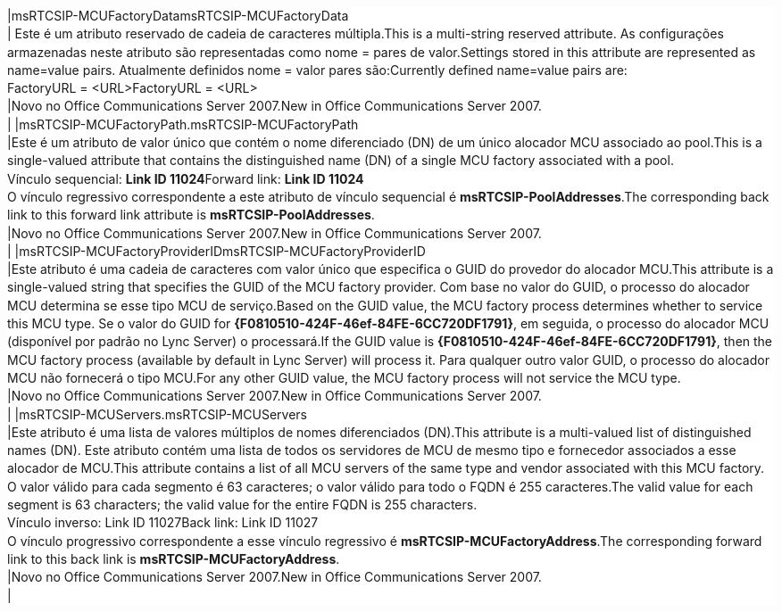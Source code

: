 |<span data-ttu-id="89f83-465">msRTCSIP-MCUFactoryData</span><span class="sxs-lookup"><span data-stu-id="89f83-465">msRTCSIP-MCUFactoryData</span></span>  <br/> | <span data-ttu-id="89f83-466">Este é um atributo reservado de cadeia de caracteres múltipla.</span><span class="sxs-lookup"><span data-stu-id="89f83-466">This is a multi-string reserved attribute.</span></span> <span data-ttu-id="89f83-467">As configurações armazenadas neste atributo são representadas como nome = pares de valor.</span><span class="sxs-lookup"><span data-stu-id="89f83-467">Settings stored in this attribute are represented as name=value pairs.</span></span> <span data-ttu-id="89f83-468">Atualmente definidos nome = valor pares são:</span><span class="sxs-lookup"><span data-stu-id="89f83-468">Currently defined name=value pairs are:</span></span> <br/>  <span data-ttu-id="89f83-469">FactoryURL = \<URL\></span><span class="sxs-lookup"><span data-stu-id="89f83-469">FactoryURL = \<URL\></span></span> <br/> |<span data-ttu-id="89f83-470">Novo no Office Communications Server 2007.</span><span class="sxs-lookup"><span data-stu-id="89f83-470">New in Office Communications Server 2007.</span></span>  <br/> |
|<span data-ttu-id="89f83-471">msRTCSIP-MCUFactoryPath.</span><span class="sxs-lookup"><span data-stu-id="89f83-471">msRTCSIP-MCUFactoryPath</span></span>  <br/> |<span data-ttu-id="89f83-472">Este é um atributo de valor único que contém o nome diferenciado (DN) de um único alocador MCU associado ao pool.</span><span class="sxs-lookup"><span data-stu-id="89f83-472">This is a single-valued attribute that contains the distinguished name (DN) of a single MCU factory associated with a pool.</span></span>  <br/> <span data-ttu-id="89f83-473">Vínculo sequencial: **Link ID 11024**</span><span class="sxs-lookup"><span data-stu-id="89f83-473">Forward link: **Link ID 11024**</span></span> <br/> <span data-ttu-id="89f83-474">O vínculo regressivo correspondente a este atributo de vínculo sequencial é **msRTCSIP-PoolAddresses**.</span><span class="sxs-lookup"><span data-stu-id="89f83-474">The corresponding back link to this forward link attribute is **msRTCSIP-PoolAddresses**.</span></span>  <br/> |<span data-ttu-id="89f83-475">Novo no Office Communications Server 2007.</span><span class="sxs-lookup"><span data-stu-id="89f83-475">New in Office Communications Server 2007.</span></span>  <br/> |
|<span data-ttu-id="89f83-476">msRTCSIP-MCUFactoryProviderID</span><span class="sxs-lookup"><span data-stu-id="89f83-476">msRTCSIP-MCUFactoryProviderID</span></span>  <br/> |<span data-ttu-id="89f83-477">Este atributo é uma cadeia de caracteres com valor único que especifica o GUID do provedor do alocador MCU.</span><span class="sxs-lookup"><span data-stu-id="89f83-477">This attribute is a single-valued string that specifies the GUID of the MCU factory provider.</span></span> <span data-ttu-id="89f83-478">Com base no valor do GUID, o processo do alocador MCU determina se esse tipo MCU de serviço.</span><span class="sxs-lookup"><span data-stu-id="89f83-478">Based on the GUID value, the MCU factory process determines whether to service this MCU type.</span></span> <span data-ttu-id="89f83-479">Se o valor do GUID for **{F0810510-424F-46ef-84FE-6CC720DF1791}**, em seguida, o processo do alocador MCU (disponível por padrão no Lync Server) o processará.</span><span class="sxs-lookup"><span data-stu-id="89f83-479">If the GUID value is **{F0810510-424F-46ef-84FE-6CC720DF1791}**, then the MCU factory process (available by default in Lync Server) will process it.</span></span> <span data-ttu-id="89f83-480">Para qualquer outro valor GUID, o processo do alocador MCU não fornecerá o tipo MCU.</span><span class="sxs-lookup"><span data-stu-id="89f83-480">For any other GUID value, the MCU factory process will not service the MCU type.</span></span> <br/> |<span data-ttu-id="89f83-481">Novo no Office Communications Server 2007.</span><span class="sxs-lookup"><span data-stu-id="89f83-481">New in Office Communications Server 2007.</span></span>  <br/> |
|<span data-ttu-id="89f83-482">msRTCSIP-MCUServers.</span><span class="sxs-lookup"><span data-stu-id="89f83-482">msRTCSIP-MCUServers</span></span>  <br/> |<span data-ttu-id="89f83-483">Este atributo é uma lista de valores múltiplos de nomes diferenciados (DN).</span><span class="sxs-lookup"><span data-stu-id="89f83-483">This attribute is a multi-valued list of distinguished names (DN).</span></span> <span data-ttu-id="89f83-484">Este atributo contém uma lista de todos os servidores de MCU de mesmo tipo e fornecedor associados a esse alocador de MCU.</span><span class="sxs-lookup"><span data-stu-id="89f83-484">This attribute contains a list of all MCU servers of the same type and vendor associated with this MCU factory.</span></span> <span data-ttu-id="89f83-485">O valor válido para cada segmento é 63 caracteres; o valor válido para todo o FQDN é 255 caracteres.</span><span class="sxs-lookup"><span data-stu-id="89f83-485">The valid value for each segment is 63 characters; the valid value for the entire FQDN is 255 characters.</span></span>  <br/> <span data-ttu-id="89f83-486">Vínculo inverso: Link ID 11027</span><span class="sxs-lookup"><span data-stu-id="89f83-486">Back link: Link ID 11027</span></span>  <br/> <span data-ttu-id="89f83-487">O vínculo progressivo correspondente a esse vínculo regressivo é **msRTCSIP-MCUFactoryAddress**.</span><span class="sxs-lookup"><span data-stu-id="89f83-487">The corresponding forward link to this back link is **msRTCSIP-MCUFactoryAddress**.</span></span>  <br/> |<span data-ttu-id="89f83-488">Novo no Office Communications Server 2007.</span><span class="sxs-lookup"><span data-stu-id="89f83-488">New in Office Communications Server 2007.</span></span>  <br/> |